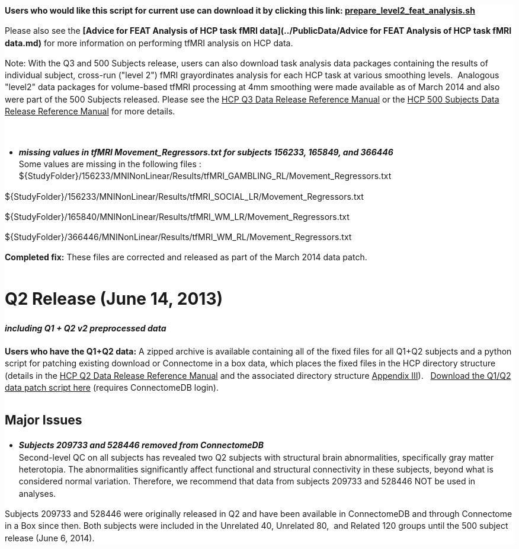 **Users who would like this script for current use can download it by clicking this link: [prepare\_level2\_feat\_analysis.sh](https://wiki.humanconnectome.org/download/attachments/29589520/prepare_level2_feat_analysis.sh?version=2&modificationDate=1408551825889&api=v2)** 

Please also see the **[Advice for FEAT Analysis of HCP task fMRI data](../PublicData/Advice for FEAT Analysis of HCP task fMRI data.md)** for more information on performing tfMRI analysis on HCP data.  


Note: With the Q3 and 500 Subjects release, users can also download task analysis data packages containing the results of individual subject, cross-run ("level 2") fMRI grayordinates analysis for each HCP task at various smoothing levels.  Analogous "level2" data packages for volume-based tfMRI processing at 4mm smoothing were made available as of March 2014 and also were part of the 500 Subjects released. Please see the [HCP Q3 Data Release Reference Manual](http://humanconnectome.org/documentation/Q3/Q3_Release_Reference_Manual.pdf) or the [HCP 500 Subjects Data Release Reference Manual](http://humanconnectome.org/documentation/S500/S500_Release_Reference_Manual.pdf) for more details.

 

* *****missing values in tfMRI Movement\_Regressors.txt for subjects 156233, 165849, and 366446*****   
Some values are missing in the following files :  
${StudyFolder}/156233/MNINonLinear/Results/tfMRI\_GAMBLING\_RL/Movement\_Regressors.txt

${StudyFolder}/156233/MNINonLinear/Results/tfMRI\_SOCIAL\_LR/Movement\_Regressors.txt

${StudyFolder}/165840/MNINonLinear/Results/tfMRI\_WM\_LR/Movement\_Regressors.txt

${StudyFolder}/366446/MNINonLinear/Results/tfMRI\_WM\_RL/Movement\_Regressors.txt

  
**Completed fix:** These files are corrected and released as part of the March 2014 data patch.

# Q2 Release (June 14, 2013)

#### *including Q1 + Q2 v2 preprocessed data*

******Users who have the Q1+Q2 data:****** A zipped archive is available containing all of the fixed files for all Q1+Q2 subjects and a python script for patching existing download or Connectome in a box data, which places the fixed files in the HCP directory structure (details in the [HCP Q2 Data Release Reference Manual](http://humanconnectome.org/documentation/Q2/Q2_Release_Reference_Manual.pdf) and the associated directory structure [Appendix III](http://humanconnectome.org/documentation/data-release/Q2_Release_Appendix_III.pdf)).   [Download the Q1/Q2 data patch script here](https://hcpx-demo.humanconnectome.org/app/action/ChooseDownloadResources?project=HCP_Resources&resource=Patch&filePath=HCP_Q3_Patch.zip) (requires ConnectomeDB login).   


##  **Major Issues**

* ***Subjects 209733 and 528446 removed from ConnectomeDB***   
Second-level QC on all subjects has revealed two Q2 subjects with structural brain abnormalities, specifically gray matter heterotopia. The abnormalities significantly affect functional and structural connectivity in these subjects, beyond what is considered normal variation. Therefore, we recommend that data from subjects 209733 and 528446 NOT be used in analyses.     
  
Subjects 209733 and 528446 were originally released in Q2 and have been available in ConnectomeDB and through Connectome in a Box since then. Both subjects were included in the Unrelated 40, Unrelated 80,  and Related 120 groups until the 500 subject release (June 6, 2014).   
  